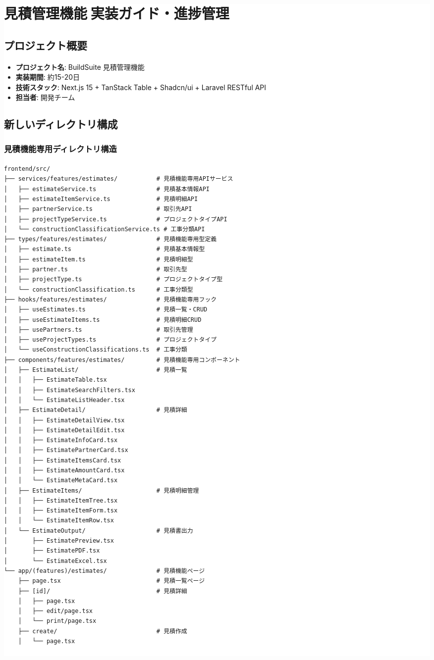 # 見積管理機能 実装ガイド・進捗管理

## プロジェクト概要
- **プロジェクト名**: BuildSuite 見積管理機能
- **実装期間**: 約15-20日
- **技術スタック**: Next.js 15 + TanStack Table + Shadcn/ui + Laravel RESTful API
- **担当者**: 開発チーム

## 新しいディレクトリ構成

### 見積機能専用ディレクトリ構造
```
frontend/src/
├── services/features/estimates/           # 見積機能専用APIサービス
│   ├── estimateService.ts                 # 見積基本情報API
│   ├── estimateItemService.ts             # 見積明細API
│   ├── partnerService.ts                  # 取引先API
│   ├── projectTypeService.ts              # プロジェクトタイプAPI
│   └── constructionClassificationService.ts # 工事分類API
├── types/features/estimates/              # 見積機能専用型定義
│   ├── estimate.ts                        # 見積基本情報型
│   ├── estimateItem.ts                    # 見積明細型
│   ├── partner.ts                         # 取引先型
│   ├── projectType.ts                     # プロジェクトタイプ型
│   └── constructionClassification.ts      # 工事分類型
├── hooks/features/estimates/              # 見積機能専用フック
│   ├── useEstimates.ts                    # 見積一覧・CRUD
│   ├── useEstimateItems.ts                # 見積明細CRUD
│   ├── usePartners.ts                     # 取引先管理
│   ├── useProjectTypes.ts                 # プロジェクトタイプ
│   └── useConstructionClassifications.ts  # 工事分類
├── components/features/estimates/         # 見積機能専用コンポーネント
│   ├── EstimateList/                      # 見積一覧
│   │   ├── EstimateTable.tsx
│   │   ├── EstimateSearchFilters.tsx
│   │   └── EstimateListHeader.tsx
│   ├── EstimateDetail/                    # 見積詳細
│   │   ├── EstimateDetailView.tsx
│   │   ├── EstimateDetailEdit.tsx
│   │   ├── EstimateInfoCard.tsx
│   │   ├── EstimatePartnerCard.tsx
│   │   ├── EstimateItemsCard.tsx
│   │   ├── EstimateAmountCard.tsx
│   │   └── EstimateMetaCard.tsx
│   ├── EstimateItems/                     # 見積明細管理
│   │   ├── EstimateItemTree.tsx
│   │   ├── EstimateItemForm.tsx
│   │   └── EstimateItemRow.tsx
│   └── EstimateOutput/                    # 見積書出力
│       ├── EstimatePreview.tsx
│       ├── EstimatePDF.tsx
│       └── EstimateExcel.tsx
└── app/(features)/estimates/              # 見積機能ページ
    ├── page.tsx                           # 見積一覧ページ
    ├── [id]/                              # 見積詳細
    │   ├── page.tsx
    │   ├── edit/page.tsx
    │   └── print/page.tsx
    ├── create/                            # 見積作成
    │   └── page.tsx
 
```